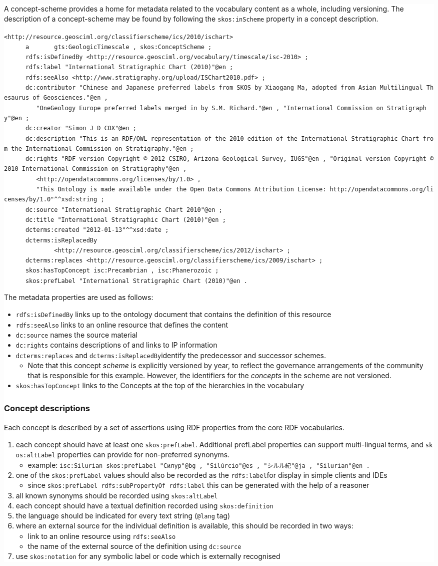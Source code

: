 A concept-scheme provides a home for metadata related to the vocabulary content as a whole, including versioning. The description of a concept-scheme may be found by following the `skos:inScheme` property in a concept description.

```turtle
<http://resource.geosciml.org/classifierscheme/ics/2010/ischart>
      a       gts:GeologicTimescale , skos:ConceptScheme ;
      rdfs:isDefinedBy <http://resource.geosciml.org/vocabulary/timescale/isc-2010> ;
      rdfs:label "International Stratigraphic Chart (2010)"@en ;
      rdfs:seeAlso <http://www.stratigraphy.org/upload/ISChart2010.pdf> ;
      dc:contributor "Chinese and Japanese preferred labels from SKOS by Xiaogang Ma, adopted from Asian Multilingual Thesaurus of Geosciences."@en , 
         "OneGeology Europe preferred labels merged in by S.M. Richard."@en , "International Commission on Stratigraphy"@en ;
      dc:creator "Simon J D COX"@en ;
      dc:description "This is an RDF/OWL representation of the 2010 edition of the International Stratigraphic Chart from the International Commission on Stratigraphy."@en ;
      dc:rights "RDF version Copyright © 2012 CSIRO, Arizona Geological Survey, IUGS"@en , "Original version Copyright © 2010 International Commission on Stratigraphy"@en , 
         <http://opendatacommons.org/licenses/by/1.0> , 
         "This Ontology is made available under the Open Data Commons Attribution License: http://opendatacommons.org/licenses/by/1.0"^^xsd:string ;
      dc:source "International Stratigraphic Chart 2010"@en ;
      dc:title "International Stratigraphic Chart (2010)"@en ;
      dcterms:created "2012-01-13"^^xsd:date ;
      dcterms:isReplacedBy
              <http://resource.geosciml.org/classifierscheme/ics/2012/ischart> ;
      dcterms:replaces <http://resource.geosciml.org/classifierscheme/ics/2009/ischart> ;
      skos:hasTopConcept isc:Precambrian , isc:Phanerozoic ;
      skos:prefLabel "International Stratigraphic Chart (2010)"@en .
```

The metadata properties are used as follows:

*   `rdfs:isDefinedBy` links up to the ontology document that contains the definition of this resource
*   `rdfs:seeAlso` links to an online resource that defines the content
*   `dc:source` names the source material
*   `dc:rights` contains descriptions of and links to IP information
*   `dcterms:replaces` and `dcterms:isReplacedBy`identify the predecessor and successor schemes.
    *   Note that this concept _scheme_ is explicitly versioned by year, to reflect the governance arrangements of the community that is responsible for this example. However, the identifiers for the _concepts_ in the scheme are not versioned.
*   `skos:hasTopConcept` links to the Concepts at the top of the hierarchies in the vocabulary

### Concept descriptions

Each concept is described by a set of assertions using RDF properties from the core RDF vocabularies.

1.  each concept should have at least one `skos:prefLabel`. Additional prefLabel properties can support multi-lingual terms, and `skos:altLabel` properties can provide for non-preferred synonyms.
    *   example: `isc:Silurian skos:prefLabel "Силур"@bg , "Silúrcio"@es , "シルル紀"@ja , "Silurian"@en .`
2.  one of the `skos:prefLabel` values should also be recorded as the `rdfs:label`for display in simple clients and IDEs
    *   since `skos:prefLabel rdfs:subPropertyOf rdfs:label` this can be generated with the help of a reasoner
3.  all known synonyms should be recorded using `skos:altLabel`
4.  each concept should have a textual definition recorded using `skos:definition`
5.  the language should be indicated for every text string (`@lang` tag)
6.  where an external source for the individual definition is available, this should be recorded in two ways:
    *   link to an online resource using `rdfs:seeAlso`
    *   the name of the external source of the definition using `dc:source`
7.  use `skos:notation` for any symbolic label or code which is externally recognised